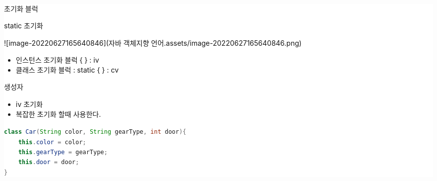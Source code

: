 초기화 블럭

static 초기화

![image-20220627165640846](자바 객체지향 언어.assets/image-20220627165640846.png)

- 인스턴스 초기화 블럭 { } : iv
- 클래스 초기화 블럭 : static { } : cv



생성자

- iv 초기화
- 복잡한 초기화 할때 사용한다.

```java
class Car(String color, String gearType, int door){
	this.color = color;
    this.gearType = gearType;
    this.door = door;
}
```





























